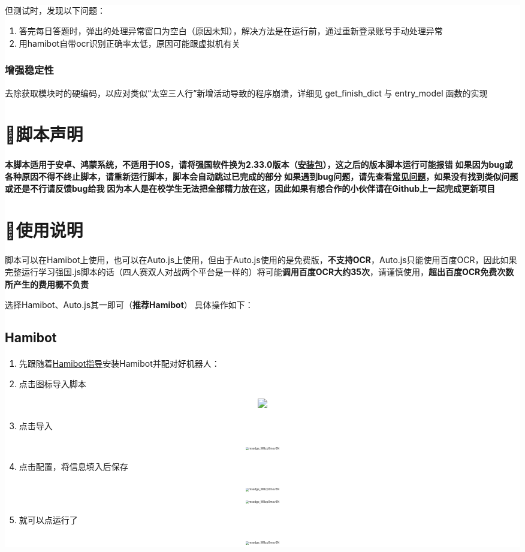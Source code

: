 但测试时，发现以下问题：
1. 答完每日答题时，弹出的处理异常窗口为空白（原因未知），解决方法是在运行前，通过重新登录账号手动处理异常
2. 用hamibot自带ocr识别正确率太低，原因可能跟虚拟机有关

### 增强稳定性
去除获取模块时的硬编码，以应对类似“太空三人行”新增活动导致的程序崩溃，详细见 get_finish_dict 与 entry_model 函数的实现

# 📍脚本声明
**本脚本适用于安卓、鸿蒙系统，不适用于IOS，请将强国软件换为2.33.0版本（[安装包](https://github.com/dundunnp/auto_xuexiqiangguo/tree/version-14.5/%E5%AE%89%E8%A3%85%E5%8C%85)），这之后的版本脚本运行可能报错**
**如果因为bug或各种原因不得不终止脚本，请重新运行脚本，脚本会自动跳过已完成的部分**
**如果遇到bug问题，请先查看[常见问题](#常见问题)，如果没有找到类似问题或还是不行请反馈bug给我**
**因为本人是在校学生无法把全部精力放在这，因此如果有想合作的小伙伴请在Github上一起完成更新项目**

# 📗使用说明

脚本可以在Hamibot上使用，也可以在Auto.js上使用，但由于Auto.js使用的是免费版，**不支持OCR**，Auto.js只能使用百度OCR，因此如果完整运行学习强国.js脚本的话（四人赛双人对战两个平台是一样的）将可能**调用百度OCR大约35次**，请谨慎使用，**超出百度OCR免费次数所产生的费用概不负责**

选择Hamibot、Auto.js其一即可（**推荐Hamibot**）
具体操作如下：

## Hamibot
1. 先跟随着[Hamibot指导](https://hamibot.com/guide)安装Hamibot并配对好机器人：

2. 点击图标导入脚本
<div align=center>
<a href="https://hamibot.com/dashboard/scripts/import?url=https%3A%2F%2Fgithub.com%2Fdundunnp%2Fauto_xuexiqiangguo%2Ftree%2Fversion-15.72%2FHamibot" title="导入脚本到 Hamibot">
<img src="https://hamibot.com/badge_import.png"/>
</a>
</div>

3. 点击导入
<div align=center>
<img src="https://user-images.githubusercontent.com/68000706/189031125-cba73035-9d09-4089-88d4-6c9559f4d45a.png" alt="msedge_WRzp0mov3N" width="600px" style="zoom:33%;" />
</div>

4. 点击配置，将信息填入后保存
<div align=center>
<img src="https://i.bmp.ovh/imgs/2022/07/28/b258833fb7a8229c.png" alt="msedge_WRzp0mov3N" width="600px" style="zoom:33%;" />
</div>

<div align=center>
<img src="https://s3.bmp.ovh/imgs/2022/01/2ce43a5d3b4e052a.png" alt="msedge_WRzp0mov3N" width="600px" style="zoom:33%;" />
</div>

5. 就可以点运行了
<div align=center>
<img src="https://s3.bmp.ovh/imgs/2022/01/54884dc3a8fa9d01.png" alt="msedge_WRzp0mov3N" width="600px" style="zoom:33%;" />
</div>
